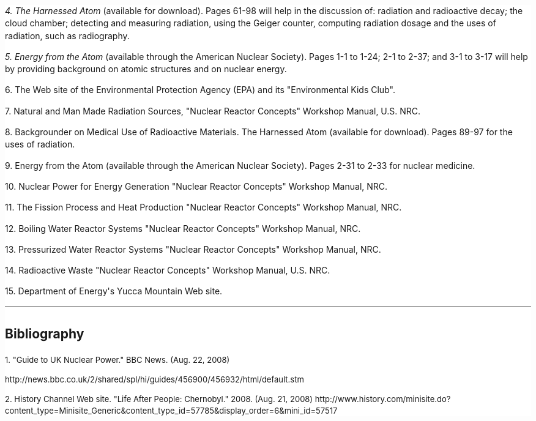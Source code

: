    <i>
    4. The Harnessed Atom
   </i>
   (available for download). Pages 61-98 will help in the discussion of: radiation and radioactive decay; the cloud chamber; detecting and measuring radiation, using the Geiger counter, computing radiation dosage and the uses of radiation, such as radiography.
  </p>
  <p>
   <i>
    5. Energy from the Atom
   </i>
   (available through the American Nuclear Society). Pages 1-1 to 1-24; 2-1 to 2-37; and 3-1 to 3-17 will help by providing background on atomic structures and on nuclear energy.
  </p>
  <p>
   6. The Web site of the Environmental Protection Agency (EPA) and its "Environmental Kids Club".
  </p>
  <p>
   7. Natural and Man Made Radiation Sources, "Nuclear Reactor Concepts" Workshop Manual, U.S. NRC.
  </p>
  <p>
   8. Backgrounder on Medical Use of Radioactive Materials. The Harnessed Atom (available for download). Pages 89-97 for the uses of radiation.
  </p>
  <p>
   9. Energy from the Atom (available through the American Nuclear Society). Pages 2-31 to 2-33 for nuclear medicine.
  </p>
  <p>
   10. Nuclear Power for Energy Generation "Nuclear Reactor Concepts" Workshop Manual, NRC.
  </p>
  <p>
   11. The Fission Process and Heat Production "Nuclear Reactor Concepts" Workshop Manual, NRC.
  </p>
  <p>
   12. Boiling Water Reactor Systems "Nuclear Reactor Concepts" Workshop Manual, NRC.
  </p>
  <p>
   13. Pressurized Water Reactor Systems "Nuclear Reactor Concepts" Workshop Manual, NRC.
  </p>
  <p>
   14. Radioactive Waste "Nuclear Reactor Concepts" Workshop Manual, U.S. NRC.
  </p>
  <p>
   15. Department of Energy's Yucca Mountain Web site.
  </p>

</font>
 <hr/>
 <h2>
  Bibliography
 </h2>
 <font size="-1">
  <p>
   1. "Guide to UK Nuclear Power." BBC News. (Aug. 22, 2008)
  </p>
  <p>
   http://news.bbc.co.uk/2/shared/spl/hi/guides/456900/456932/html/default.stm
  </p>
  <p>
   2. History Channel Web site. "Life After People: Chernobyl." 2008. (Aug. 21, 2008) http://www.history.com/minisite.do?content_type=Minisite_Generic&amp;content_type_id=57785&amp;display_order=6&amp;mini_id=57517
  </p>